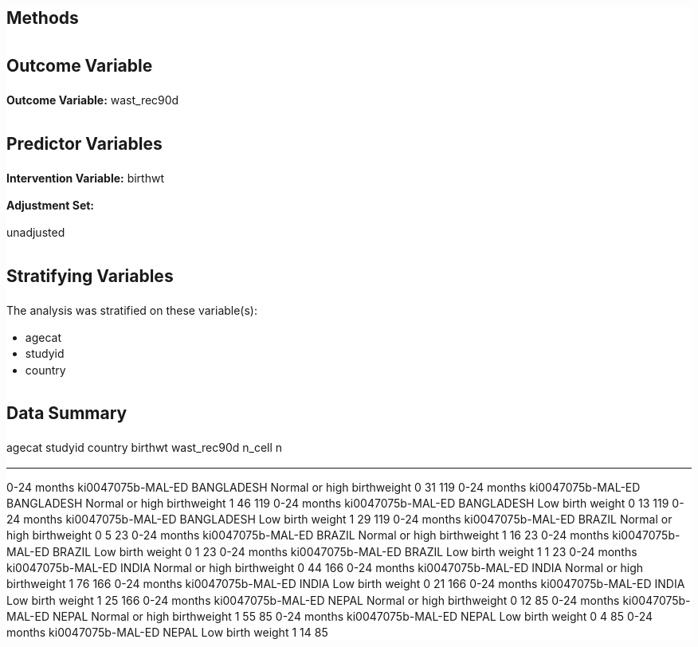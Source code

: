 





## Methods
## Outcome Variable

**Outcome Variable:** wast_rec90d

## Predictor Variables

**Intervention Variable:** birthwt

**Adjustment Set:**

unadjusted

## Stratifying Variables

The analysis was stratified on these variable(s):

* agecat
* studyid
* country

## Data Summary

agecat        studyid                    country                        birthwt                       wast_rec90d   n_cell       n
------------  -------------------------  -----------------------------  ---------------------------  ------------  -------  ------
0-24 months   ki0047075b-MAL-ED          BANGLADESH                     Normal or high birthweight              0       31     119
0-24 months   ki0047075b-MAL-ED          BANGLADESH                     Normal or high birthweight              1       46     119
0-24 months   ki0047075b-MAL-ED          BANGLADESH                     Low birth weight                        0       13     119
0-24 months   ki0047075b-MAL-ED          BANGLADESH                     Low birth weight                        1       29     119
0-24 months   ki0047075b-MAL-ED          BRAZIL                         Normal or high birthweight              0        5      23
0-24 months   ki0047075b-MAL-ED          BRAZIL                         Normal or high birthweight              1       16      23
0-24 months   ki0047075b-MAL-ED          BRAZIL                         Low birth weight                        0        1      23
0-24 months   ki0047075b-MAL-ED          BRAZIL                         Low birth weight                        1        1      23
0-24 months   ki0047075b-MAL-ED          INDIA                          Normal or high birthweight              0       44     166
0-24 months   ki0047075b-MAL-ED          INDIA                          Normal or high birthweight              1       76     166
0-24 months   ki0047075b-MAL-ED          INDIA                          Low birth weight                        0       21     166
0-24 months   ki0047075b-MAL-ED          INDIA                          Low birth weight                        1       25     166
0-24 months   ki0047075b-MAL-ED          NEPAL                          Normal or high birthweight              0       12      85
0-24 months   ki0047075b-MAL-ED          NEPAL                          Normal or high birthweight              1       55      85
0-24 months   ki0047075b-MAL-ED          NEPAL                          Low birth weight                        0        4      85
0-24 months   ki0047075b-MAL-ED          NEPAL                          Low birth weight                        1       14      85